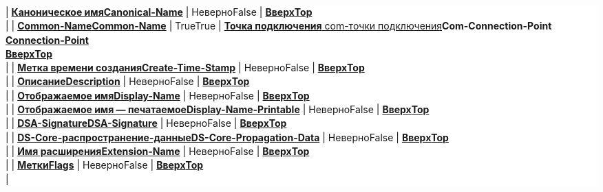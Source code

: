 | [<span data-ttu-id="564f6-176">**Каноническое имя**</span><span class="sxs-lookup"><span data-stu-id="564f6-176">**Canonical-Name**</span></span>](a-canonicalname.md)                                 | <span data-ttu-id="564f6-177">Неверно</span><span class="sxs-lookup"><span data-stu-id="564f6-177">False</span></span>     | [<span data-ttu-id="564f6-178">**Вверх**</span><span class="sxs-lookup"><span data-stu-id="564f6-178">**Top**</span></span>](c-top.md)<br/>                                                                                   |
| [<span data-ttu-id="564f6-179">**Common-Name**</span><span class="sxs-lookup"><span data-stu-id="564f6-179">**Common-Name**</span></span>](a-cn.md)                                               | <span data-ttu-id="564f6-180">True</span><span class="sxs-lookup"><span data-stu-id="564f6-180">True</span></span>      | <span data-ttu-id="564f6-181"> [ **Точка подключения** com-точки подключения](c-connectionpoint.md)</span><span class="sxs-lookup"><span data-stu-id="564f6-181">**Com-Connection-Point** [**Connection-Point**](c-connectionpoint.md)</span></span><br/> [<span data-ttu-id="564f6-182">**Вверх**</span><span class="sxs-lookup"><span data-stu-id="564f6-182">**Top**</span></span>](c-top.md)<br/> |
| [<span data-ttu-id="564f6-183">**Метка времени создания**</span><span class="sxs-lookup"><span data-stu-id="564f6-183">**Create-Time-Stamp**</span></span>](a-createtimestamp.md)                            | <span data-ttu-id="564f6-184">Неверно</span><span class="sxs-lookup"><span data-stu-id="564f6-184">False</span></span>     | [<span data-ttu-id="564f6-185">**Вверх**</span><span class="sxs-lookup"><span data-stu-id="564f6-185">**Top**</span></span>](c-top.md)<br/>                                                                                   |
| [<span data-ttu-id="564f6-186">**Описание**</span><span class="sxs-lookup"><span data-stu-id="564f6-186">**Description**</span></span>](a-description.md)                                      | <span data-ttu-id="564f6-187">Неверно</span><span class="sxs-lookup"><span data-stu-id="564f6-187">False</span></span>     | [<span data-ttu-id="564f6-188">**Вверх**</span><span class="sxs-lookup"><span data-stu-id="564f6-188">**Top**</span></span>](c-top.md)<br/>                                                                                   |
| [<span data-ttu-id="564f6-189">**Отображаемое имя**</span><span class="sxs-lookup"><span data-stu-id="564f6-189">**Display-Name**</span></span>](a-displayname.md)                                     | <span data-ttu-id="564f6-190">Неверно</span><span class="sxs-lookup"><span data-stu-id="564f6-190">False</span></span>     | [<span data-ttu-id="564f6-191">**Вверх**</span><span class="sxs-lookup"><span data-stu-id="564f6-191">**Top**</span></span>](c-top.md)<br/>                                                                                   |
| [<span data-ttu-id="564f6-192">**Отображаемое имя — печатаемое**</span><span class="sxs-lookup"><span data-stu-id="564f6-192">**Display-Name-Printable**</span></span>](a-displaynameprintable.md)                  | <span data-ttu-id="564f6-193">Неверно</span><span class="sxs-lookup"><span data-stu-id="564f6-193">False</span></span>     | [<span data-ttu-id="564f6-194">**Вверх**</span><span class="sxs-lookup"><span data-stu-id="564f6-194">**Top**</span></span>](c-top.md)<br/>                                                                                   |
| [<span data-ttu-id="564f6-195">**DSA-Signature**</span><span class="sxs-lookup"><span data-stu-id="564f6-195">**DSA-Signature**</span></span>](a-dsasignature.md)                                   | <span data-ttu-id="564f6-196">Неверно</span><span class="sxs-lookup"><span data-stu-id="564f6-196">False</span></span>     | [<span data-ttu-id="564f6-197">**Вверх**</span><span class="sxs-lookup"><span data-stu-id="564f6-197">**Top**</span></span>](c-top.md)<br/>                                                                                   |
| [<span data-ttu-id="564f6-198">**DS-Core-распространение-данные**</span><span class="sxs-lookup"><span data-stu-id="564f6-198">**DS-Core-Propagation-Data**</span></span>](a-dscorepropagationdata.md)               | <span data-ttu-id="564f6-199">Неверно</span><span class="sxs-lookup"><span data-stu-id="564f6-199">False</span></span>     | [<span data-ttu-id="564f6-200">**Вверх**</span><span class="sxs-lookup"><span data-stu-id="564f6-200">**Top**</span></span>](c-top.md)<br/>                                                                                   |
| [<span data-ttu-id="564f6-201">**Имя расширения**</span><span class="sxs-lookup"><span data-stu-id="564f6-201">**Extension-Name**</span></span>](a-extensionname.md)                                 | <span data-ttu-id="564f6-202">Неверно</span><span class="sxs-lookup"><span data-stu-id="564f6-202">False</span></span>     | [<span data-ttu-id="564f6-203">**Вверх**</span><span class="sxs-lookup"><span data-stu-id="564f6-203">**Top**</span></span>](c-top.md)<br/>                                                                                   |
| [<span data-ttu-id="564f6-204">**Метки**</span><span class="sxs-lookup"><span data-stu-id="564f6-204">**Flags**</span></span>](a-flags.md)                                                  | <span data-ttu-id="564f6-205">Неверно</span><span class="sxs-lookup"><span data-stu-id="564f6-205">False</span></span>     | [<span data-ttu-id="564f6-206">**Вверх**</span><span class="sxs-lookup"><span data-stu-id="564f6-206">**Top**</span></span>](c-top.md)<br/>                                                                                   |